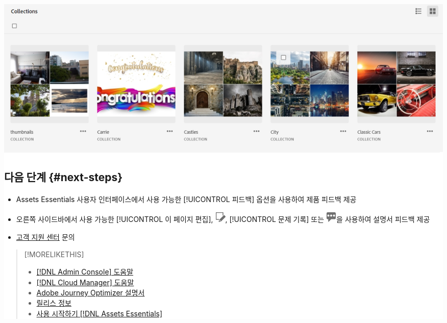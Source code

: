 ![컬렉션](assets/collections.png)

## 다음 단계 {#next-steps}



* Assets Essentials 사용자 인터페이스에서 사용 가능한 [!UICONTROL 피드백] 옵션을 사용하여 제품 피드백 제공

* 오른쪽 사이드바에서 사용 가능한 [!UICONTROL 이 페이지 편집], ![페이지 편집](assets/do-not-localize/edit-page.png), [!UICONTROL 문제 기록] 또는 ![GitHub 문제 생성](assets/do-not-localize/github-issue.png)을 사용하여 설명서 피드백 제공

* [고객 지원 센터](https://experienceleague.adobe.com/?support-solution=General#support) 문의



>[!MORELIKETHIS]
>
>* [[!DNL Admin Console] 도움말](https://helpx.adobe.com/kr/enterprise/using/admin-console.html)
>* [[!DNL Cloud Manager] 도움말](https://experienceleague.adobe.com/docs/experience-manager-cloud-manager/using/introduction-to-cloud-manager.html?lang=ko-KR)
>* [Adobe Journey Optimizer 설명서](https://experienceleague.adobe.com/docs/journey-optimizer/using/ajo-home.html?lang=ko-KR)
>* [릴리스 정보](release-notes.md)
>* [사용 시작하기 [!DNL Assets Essentials]](get-started.md)
